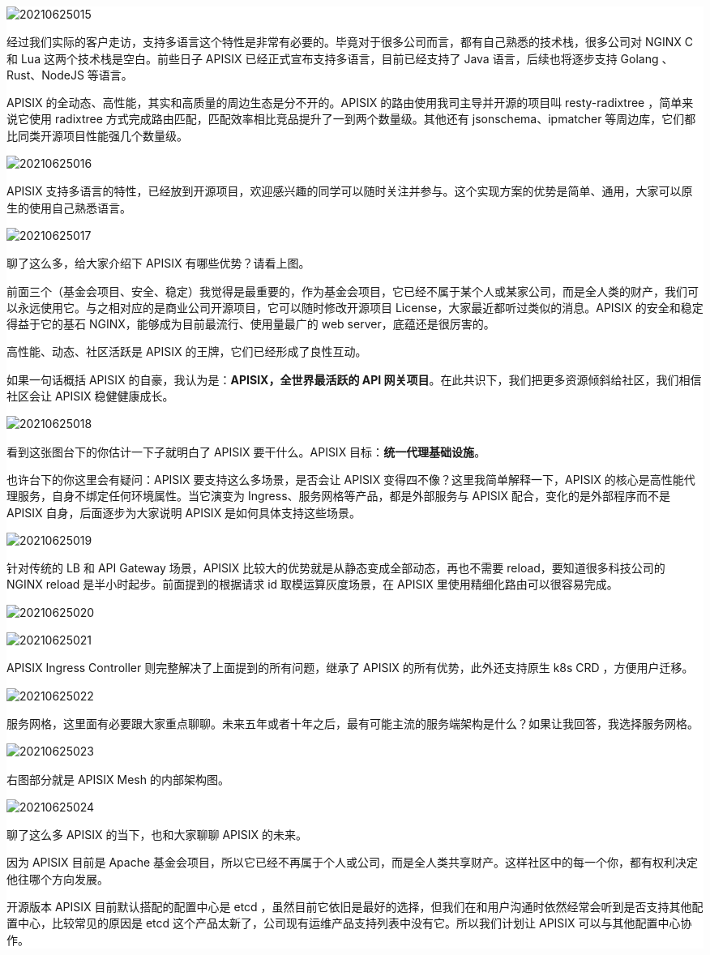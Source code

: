 ![20210625015](https://static.apiseven.com/202108/20210625015.png)

经过我们实际的客户走访，支持多语言这个特性是非常有必要的。毕竟对于很多公司而言，都有自己熟悉的技术栈，很多公司对 NGINX C 和 Lua 这两个技术栈是空白。前些日子 APISIX 已经正式宣布支持多语言，目前已经支持了 Java 语言，后续也将逐步支持 Golang 、Rust、NodeJS 等语言。

APISIX 的全动态、高性能，其实和高质量的周边生态是分不开的。APISIX 的路由使用我司主导并开源的项目叫 resty-radixtree ，简单来说它使用 radixtree 方式完成路由匹配，匹配效率相比竞品提升了一到两个数量级。其他还有 jsonschema、ipmatcher 等周边库，它们都比同类开源项目性能强几个数量级。

![20210625016](https://static.apiseven.com/202108/20210625016.png)

APISIX 支持多语言的特性，已经放到开源项目，欢迎感兴趣的同学可以随时关注并参与。这个实现方案的优势是简单、通用，大家可以原生的使用自己熟悉语言。

![20210625017](https://static.apiseven.com/202108/20210625017.png)

聊了这么多，给大家介绍下 APISIX 有哪些优势？请看上图。

前面三个（基金会项目、安全、稳定）我觉得是最重要的，作为基金会项目，它已经不属于某个人或某家公司，而是全人类的财产，我们可以永远使用它。与之相对应的是商业公司开源项目，它可以随时修改开源项目 License，大家最近都听过类似的消息。APISIX 的安全和稳定得益于它的基石 NGINX，能够成为目前最流行、使用量最广的 web server，底蕴还是很厉害的。

高性能、动态、社区活跃是 APISIX 的王牌，它们已经形成了良性互动。

如果一句话概括 APISIX 的自豪，我认为是：**APISIX，全世界最活跃的 API 网关项目**。在此共识下，我们把更多资源倾斜给社区，我们相信社区会让 APISIX 稳健健康成长。

![20210625018](https://static.apiseven.com/202108/20210625018.png)

看到这张图台下的你估计一下子就明白了 APISIX 要干什么。APISIX 目标：**统一代理基础设施**。

也许台下的你这里会有疑问：APISIX 要支持这么多场景，是否会让 APISIX 变得四不像？这里我简单解释一下，APISIX 的核心是高性能代理服务，自身不绑定任何环境属性。当它演变为 Ingress、服务网格等产品，都是外部服务与 APISIX 配合，变化的是外部程序而不是 APISIX 自身，后面逐步为大家说明 APISIX 是如何具体支持这些场景。

![20210625019](https://static.apiseven.com/202108/20210625019.png)

针对传统的 LB 和 API Gateway 场景，APISIX 比较大的优势就是从静态变成全部动态，再也不需要 reload，要知道很多科技公司的 NGINX reload 是半小时起步。前面提到的根据请求 id 取模运算灰度场景，在 APISIX 里使用精细化路由可以很容易完成。

![20210625020](https://static.apiseven.com/202108/20210625020.png)

![20210625021](https://static.apiseven.com/202108/20210625021.png)

APISIX Ingress Controller 则完整解决了上面提到的所有问题，继承了 APISIX 的所有优势，此外还支持原生 k8s CRD ，方便用户迁移。

![20210625022](https://static.apiseven.com/202108/20210625022.png)

服务网格，这里面有必要跟大家重点聊聊。未来五年或者十年之后，最有可能主流的服务端架构是什么？如果让我回答，我选择服务网格。

![20210625023](https://static.apiseven.com/202108/20210625023.png)

右图部分就是 APISIX Mesh 的内部架构图。

![20210625024](https://static.apiseven.com/202108/20210625024.png)

聊了这么多 APISIX 的当下，也和大家聊聊 APISIX 的未来。

因为 APISIX 目前是 Apache 基金会项目，所以它已经不再属于个人或公司，而是全人类共享财产。这样社区中的每一个你，都有权利决定他往哪个方向发展。

开源版本 APISIX 目前默认搭配的配置中心是 etcd ，虽然目前它依旧是最好的选择，但我们在和用户沟通时依然经常会听到是否支持其他配置中心，比较常见的原因是 etcd 这个产品太新了，公司现有运维产品支持列表中没有它。所以我们计划让 APISIX 可以与其他配置中心协作。
